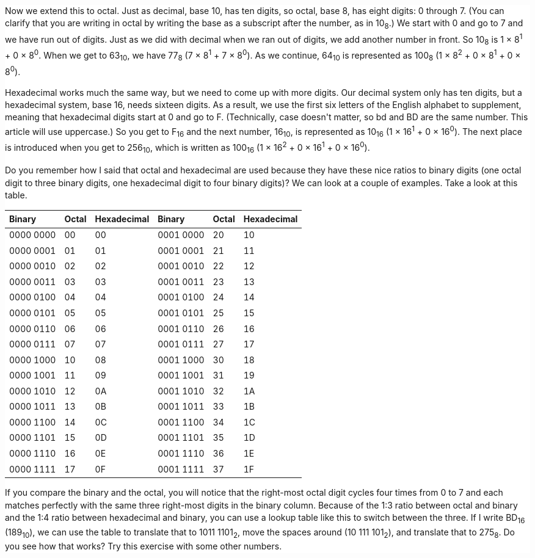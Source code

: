 Now we extend this to octal. Just as decimal, base 10, has ten digits, so octal, base 8, has eight digits: 0 through 7. (You can clarify that you are writing in octal by writing the base as a subscript after the number, as in 10<sub>8</sub>.) We start with 0 and go to 7 and we have run out of digits. Just as we did with decimal when we ran out of digits, we add another number in front. So 10<sub>8</sub> is 1 × 8<sup>1</sup> + 0 × 8<sup>0</sup>. When we get to 63<sub>10</sub>, we have 77<sub>8</sub> (7 × 8<sup>1</sup> + 7 × 8<sup>0</sup>). As we continue, 64<sub>10</sub> is represented as 100<sub>8</sub> (1 × 8<sup>2</sup> + 0 × 8<sup>1</sup> + 0 × 8<sup>0</sup>).

Hexadecimal works much the same way, but we need to come up with more digits. Our decimal system only has ten digits, but a hexadecimal system, base 16, needs sixteen digits. As a result, we use the first six letters of the English alphabet to supplement, meaning that hexadecimal digits start at 0 and go to F. (Technically, case doesn't matter, so bd and BD are the same number. This article will use uppercase.) So you get to F<sub>16</sub> and the next number, 16<sub>10</sub>, is represented as 10<sub>16</sub> (1 × 16<sup>1</sup> + 0 × 16<sup>0</sup>). The next place is introduced when you get to 256<sub>10</sub>, which is written as 100<sub>16</sub> (1 × 16<sup>2</sup> + 0 × 16<sup>1</sup> + 0 × 16<sup>0</sup>).

Do you remember how I said that octal and hexadecimal are used because they have these nice ratios to binary digits (one octal digit to three binary digits, one hexadecimal digit to four binary digits)? We can look at a couple of examples. Take a look at this table.

|Binary|Octal|Hexadecimal|Binary|Octal|Hexadecimal|
|:-----|:----|:----------|:-----|:----|:----------|
|0000 0000|00|00|0001 0000|20|10|
|0000 0001|01|01|0001 0001|21|11|
|0000 0010|02|02|0001 0010|22|12|
|0000 0011|03|03|0001 0011|23|13|
|0000 0100|04|04|0001 0100|24|14|
|0000 0101|05|05|0001 0101|25|15|
|0000 0110|06|06|0001 0110|26|16|
|0000 0111|07|07|0001 0111|27|17|
|0000 1000|10|08|0001 1000|30|18|
|0000 1001|11|09|0001 1001|31|19|
|0000 1010|12|0A|0001 1010|32|1A|
|0000 1011|13|0B|0001 1011|33|1B|
|0000 1100|14|0C|0001 1100|34|1C|
|0000 1101|15|0D|0001 1101|35|1D|
|0000 1110|16|0E|0001 1110|36|1E|
|0000 1111|17|0F|0001 1111|37|1F|

If you compare the binary and the octal, you will notice that the right-most octal digit cycles four times from 0 to 7 and each matches perfectly with the same three right-most digits in the binary column. Because of the 1:3 ratio between octal and binary and the 1:4 ratio between hexadecimal and binary, you can use a lookup table like this to switch between the three. If I write BD<sub>16</sub> (189<sub>10</sub>), we can use the table to translate that to 1011 1101<sub>2</sub>, move the spaces around (10 111 101<sub>2</sub>), and translate that to 275<sub>8</sub>. Do you see how that works? Try this exercise with some other numbers.
